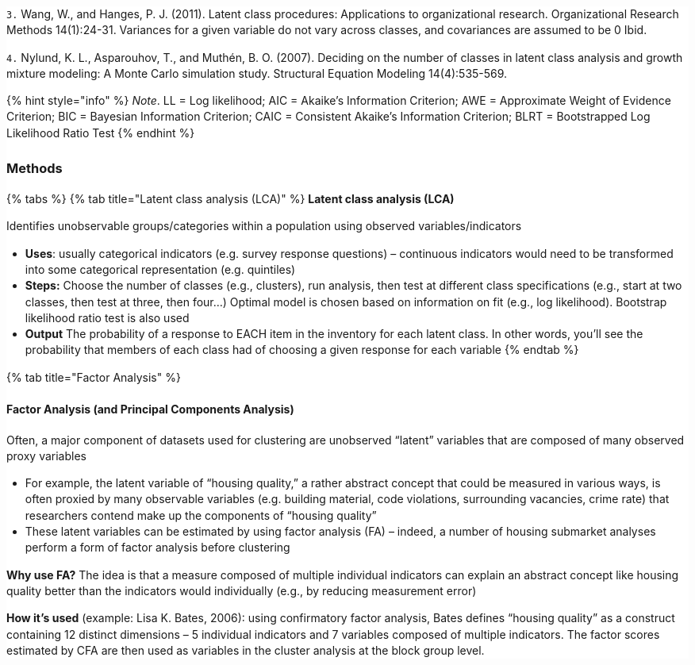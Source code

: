 `3.` Wang, W., and Hanges, P. J. \(2011\). Latent class procedures: Applications to organizational research. Organizational Research Methods 14\(1\):24-31. Variances for a given variable do not vary across classes, and covariances are assumed to be 0 Ibid. 

`4.` Nylund, K. L., Asparouhov, T., and Muthén, B. O. \(2007\). Deciding on the number of classes in latent class analysis and growth mixture modeling: A Monte Carlo simulation study. Structural Equation Modeling 14\(4\):535-569.

{% hint style="info" %}
_Note_. LL = Log likelihood; AIC = Akaike’s Information Criterion; AWE = Approximate Weight of Evidence Criterion; BIC = Bayesian Information Criterion; CAIC = Consistent Akaike’s Information Criterion; BLRT = Bootstrapped Log Likelihood Ratio Test
{% endhint %}

### Methods

{% tabs %}
{% tab title="Latent class analysis \(LCA\)" %}
**Latent class analysis \(LCA\)**

Identifies unobservable groups/categories within a population using observed variables/indicators 

* **Uses**: usually categorical indicators \(e.g. survey response questions\) – continuous indicators would need to be transformed into some categorical representation \(e.g. quintiles\) 
* **Steps:** Choose the number of classes \(e.g., clusters\), run analysis, then test at different class specifications \(e.g., start at two classes, then test at three, then four…\) Optimal model is chosen based on information on fit \(e.g., log likelihood\). Bootstrap likelihood ratio test is also used 
* **Output** The probability of a response to EACH item in the inventory for each latent class. In other words, you’ll see the probability that members of each class had of choosing a given response for each variable
{% endtab %}

{% tab title="Factor Analysis" %}
#### Factor Analysis \(and Principal Components Analysis\)

Often, a major component of datasets used for clustering are unobserved “latent” variables that are composed of many observed proxy variables 

* For example, the latent variable of “housing quality,” a rather abstract concept that could be measured in various ways, is often proxied by many observable variables \(e.g. building material, code violations, surrounding vacancies, crime rate\) that researchers contend make up the components of “housing quality” 
* These latent variables can be estimated by using factor analysis \(FA\) – indeed, a number of housing submarket analyses perform a form of factor analysis before clustering 

**Why use FA?** The idea is that a measure composed of multiple individual indicators can explain an abstract concept like housing quality better than the indicators would individually \(e.g., by reducing measurement error\) 

**How it’s used** \(example: Lisa K. Bates, 2006\): using confirmatory factor analysis, Bates defines “housing quality” as a construct containing 12 distinct dimensions – 5 individual indicators and 7 variables composed of multiple indicators. The factor scores estimated by CFA are then used as variables in the cluster analysis at the block group level. 
